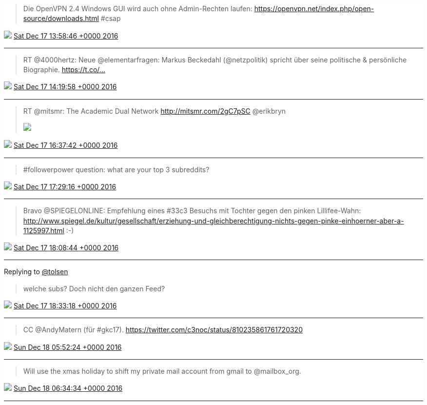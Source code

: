 > Die OpenVPN 2.4 Windows GUI wird auch ohne Admin-Rechten laufen: https://openvpn.net/index.php/open-source/downloads.html #csap

<img src="media/tweet.ico" width="12" /> [Sat Dec 17 13:58:46 +0000 2016](https://twitter.com/SimonDueckert/status/810122066720653312)

----

> RT @4000hertz: Neue @elementarfragen: Markus Beckedahl (@netzpolitik) spricht über seine politische &amp; persönliche Biographie. https://t.co/…

<img src="media/tweet.ico" width="12" /> [Sat Dec 17 14:19:58 +0000 2016](https://twitter.com/SimonDueckert/status/810127402735206400)

----

> RT @mitsmr: The Academic Dual Network  http://mitsmr.com/2gC7pSC @erikbryn 
> 
> ![](https://t.co/atEiDhVOgG)

<img src="media/tweet.ico" width="12" /> [Sat Dec 17 16:37:42 +0000 2016](https://twitter.com/SimonDueckert/status/810162064182444033)

----

> #followerpower question: what are your top 3 subreddits?

<img src="media/tweet.ico" width="12" /> [Sat Dec 17 17:29:16 +0000 2016](https://twitter.com/SimonDueckert/status/810175041841274881)

----

> Bravo @SPIEGELONLINE: Empfehlung eines #33c3 Besuchs mit Tochter gegen den pinken Lillifee-Wahn: http://www.spiegel.de/kultur/gesellschaft/erziehung-und-gleichberechtigung-nichts-gegen-pinke-einhoerner-aber-a-1125997.html :-)

<img src="media/tweet.ico" width="12" /> [Sat Dec 17 18:08:44 +0000 2016](https://twitter.com/SimonDueckert/status/810184972682358784)

----

Replying to [@tolsen](https://twitter.com/tolsen/status/810186219380441088)

> welche subs? Doch nicht den ganzen Feed?

<img src="media/tweet.ico" width="12" /> [Sat Dec 17 18:33:18 +0000 2016](https://twitter.com/SimonDueckert/status/810191154901897217)

----

> CC @AndyMatern (für #gkc17). https://twitter.com/c3noc/status/810235861761720320

<img src="media/tweet.ico" width="12" /> [Sun Dec 18 05:52:24 +0000 2016](https://twitter.com/SimonDueckert/status/810362055182131200)

----

> Will use the xmas holiday to shift my private mail account from gmail to @mailbox_org.

<img src="media/tweet.ico" width="12" /> [Sun Dec 18 06:34:34 +0000 2016](https://twitter.com/SimonDueckert/status/810372668071485440)

----
